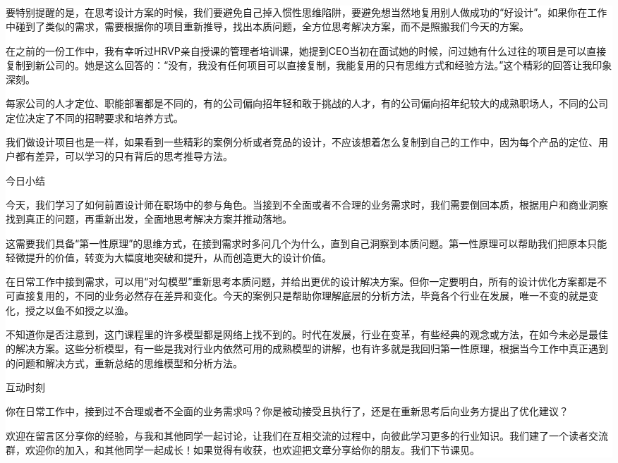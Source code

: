 
要特别提醒的是，在思考设计方案的时候，我们要避免自己掉入惯性思维陷阱，要避免想当然地复用别人做成功的“好设计”。如果你在工作中碰到了类似的需求，需要根据你的项目重新推导，找出本质问题，全方位思考解决方案，而不是照搬我们今天的方案。

在之前的一份工作中，我有幸听过HRVP亲自授课的管理者培训课，她提到CEO当初在面试她的时候，问过她有什么过往的项目是可以直接复制到新公司的。她是这么回答的：“没有，我没有任何项目可以直接复制，我能复用的只有思维方式和经验方法。”这个精彩的回答让我印象深刻。

每家公司的人才定位、职能部署都是不同的，有的公司偏向招年轻和敢于挑战的人才，有的公司偏向招年纪较大的成熟职场人，不同的公司定位决定了不同的招聘要求和培养方式。

我们做设计项目也是一样，如果看到一些精彩的案例分析或者竞品的设计，不应该想着怎么复制到自己的工作中，因为每个产品的定位、用户都有差异，可以学习的只有背后的思考推导方法。

今日小结

今天，我们学习了如何前置设计师在职场中的参与角色。当接到不全面或者不合理的业务需求时，我们需要倒回本质，根据用户和商业洞察找到真正的问题，再重新出发，全面地思考解决方案并推动落地。

这需要我们具备“第一性原理”的思维方式，在接到需求时多问几个为什么，直到自己洞察到本质问题。第一性原理可以帮助我们把原本只能轻微提升的价值，转变为大幅度地突破和提升，从而创造更大的设计价值。

在日常工作中接到需求，可以用“对勾模型”重新思考本质问题，并给出更优的设计解决方案。但你一定要明白，所有的设计优化方案都是不可直接复用的，不同的业务必然存在差异和变化。今天的案例只是帮助你理解底层的分析方法，毕竟各个行业在发展，唯一不变的就是变化，授之以鱼不如授之以渔。

不知道你是否注意到，这门课程里的许多模型都是网络上找不到的。时代在发展，行业在变革，有些经典的观念或方法，在如今未必是最佳的解决方案。这些分析模型，有一些是我对行业内依然可用的成熟模型的讲解，也有许多就是我回归第一性原理，根据当今工作中真正遇到的问题和解决方式，重新总结的思维模型和分析方法。

互动时刻

你在日常工作中，接到过不合理或者不全面的业务需求吗？你是被动接受且执行了，还是在重新思考后向业务方提出了优化建议？

欢迎在留言区分享你的经验，与我和其他同学一起讨论，让我们在互相交流的过程中，向彼此学习更多的行业知识。我们建了一个读者交流群，欢迎你的加入，和其他同学一起成长！如果觉得有收获，也欢迎把文章分享给你的朋友。我们下节课见。

                        
                        
                            